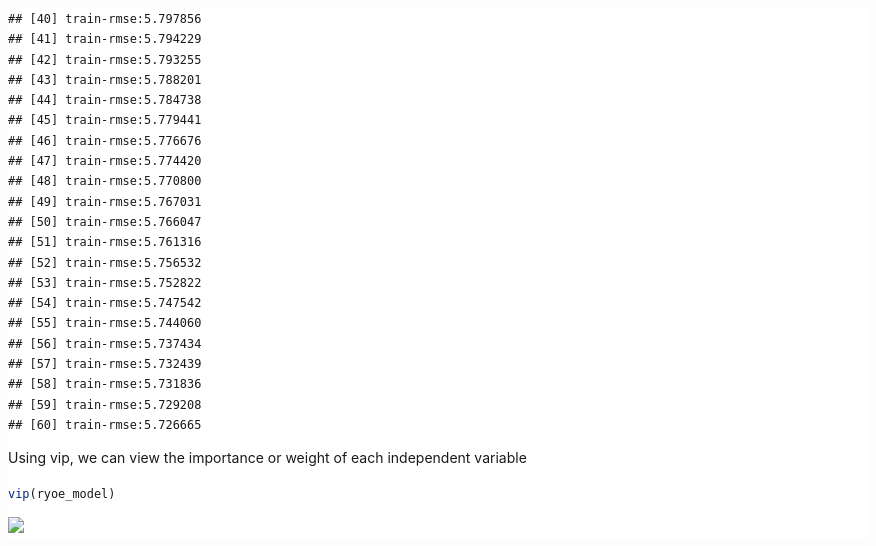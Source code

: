     ## [40] train-rmse:5.797856 
    ## [41] train-rmse:5.794229 
    ## [42] train-rmse:5.793255 
    ## [43] train-rmse:5.788201 
    ## [44] train-rmse:5.784738 
    ## [45] train-rmse:5.779441 
    ## [46] train-rmse:5.776676 
    ## [47] train-rmse:5.774420 
    ## [48] train-rmse:5.770800 
    ## [49] train-rmse:5.767031 
    ## [50] train-rmse:5.766047 
    ## [51] train-rmse:5.761316 
    ## [52] train-rmse:5.756532 
    ## [53] train-rmse:5.752822 
    ## [54] train-rmse:5.747542 
    ## [55] train-rmse:5.744060 
    ## [56] train-rmse:5.737434 
    ## [57] train-rmse:5.732439 
    ## [58] train-rmse:5.731836 
    ## [59] train-rmse:5.729208 
    ## [60] train-rmse:5.726665

Using vip, we can view the importance or weight of each independent
variable

``` r
vip(ryoe_model)
```

![](OverExpectationModelsWithXGBoostMD_files/figure-gfm/ryoe_model-1.png)
